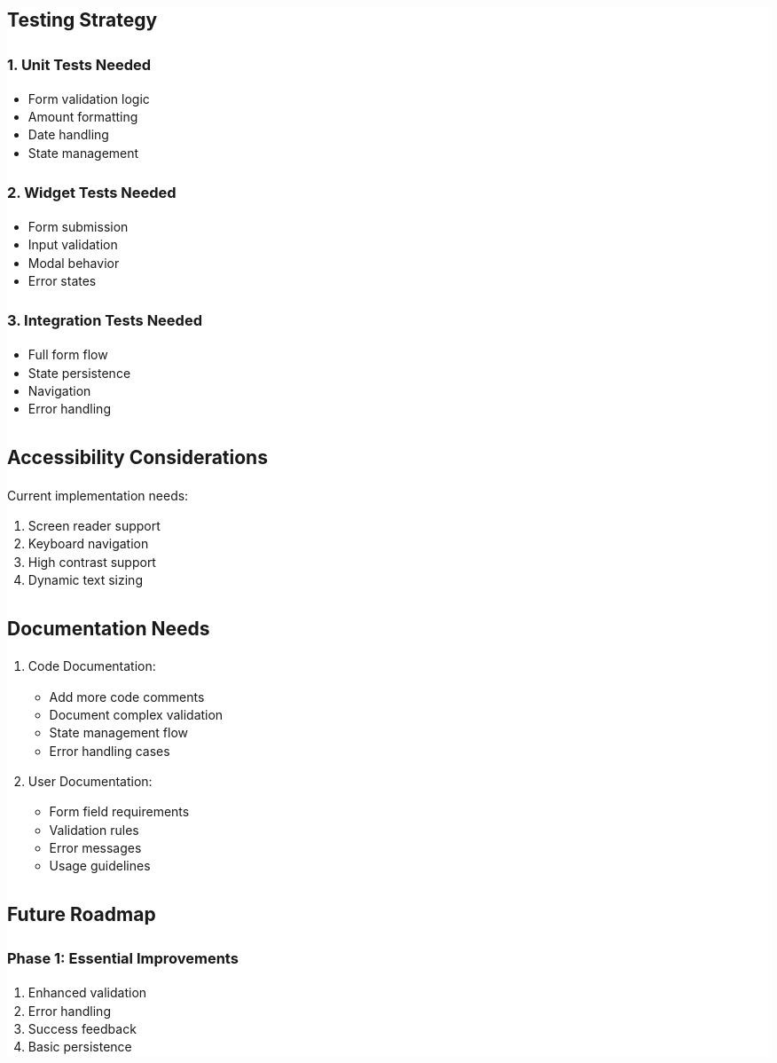 ## Testing Strategy

### 1. Unit Tests Needed
- Form validation logic
- Amount formatting
- Date handling
- State management

### 2. Widget Tests Needed
- Form submission
- Input validation
- Modal behavior
- Error states

### 3. Integration Tests Needed
- Full form flow
- State persistence
- Navigation
- Error handling

## Accessibility Considerations

Current implementation needs:
1. Screen reader support
2. Keyboard navigation
3. High contrast support
4. Dynamic text sizing

## Documentation Needs

1. Code Documentation:
   - Add more code comments
   - Document complex validation
   - State management flow
   - Error handling cases

2. User Documentation:
   - Form field requirements
   - Validation rules
   - Error messages
   - Usage guidelines

## Future Roadmap

### Phase 1: Essential Improvements
1. Enhanced validation
2. Error handling
3. Success feedback
4. Basic persistence
